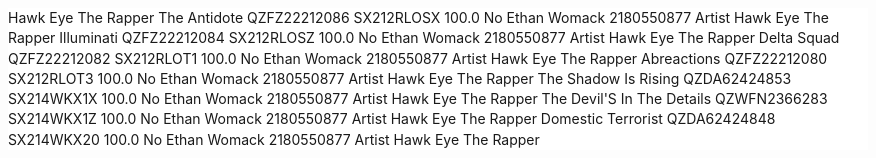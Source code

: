 Hawk Eye The Rapper
The Antidote
QZFZ22212086
SX212RLOSX
100.0
No
Ethan Womack
2180550877
Artist
Hawk Eye The Rapper
Illuminati
QZFZ22212084
SX212RLOSZ
100.0
No
Ethan Womack
2180550877
Artist
Hawk Eye The Rapper
Delta Squad
QZFZ22212082
SX212RLOT1
100.0
No
Ethan Womack
2180550877
Artist
Hawk Eye The Rapper
Abreactions
QZFZ22212080
SX212RLOT3
100.0
No
Ethan Womack
2180550877
Artist
Hawk Eye The Rapper
The Shadow Is Rising
QZDA62424853
SX214WKX1X
100.0
No
Ethan Womack
2180550877
Artist
Hawk Eye The Rapper
The Devil'S In The Details
QZWFN2366283
SX214WKX1Z
100.0
No
Ethan Womack
2180550877
Artist
Hawk Eye The Rapper
Domestic Terrorist
QZDA62424848
SX214WKX20
100.0
No
Ethan Womack
2180550877
Artist
Hawk Eye The Rapper